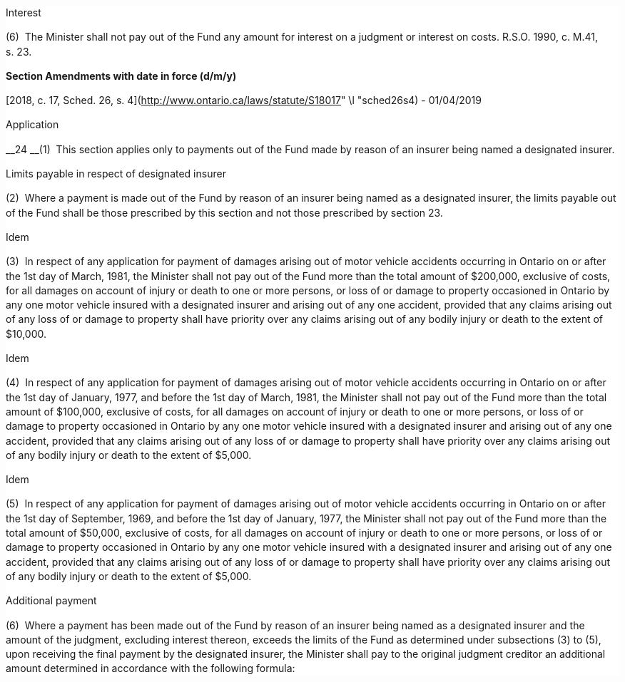 Interest

\(6\)  The Minister shall not pay out of the Fund any amount for interest on a judgment or interest on costs\.  R\.S\.O\. 1990, c\. M\.41, s\. 23\.

__Section Amendments with date in force \(d/m/y\)__

[2018, c\. 17, Sched\. 26, s\. 4](http://www.ontario.ca/laws/statute/S18017" \l "sched26s4) \- 01/04/2019

Application

<a id="BK25"></a>__24 __\(1\)  This section applies only to payments out of the Fund made by reason of an insurer being named a designated insurer\.

Limits payable in respect of designated insurer

\(2\)  Where a payment is made out of the Fund by reason of an insurer being named as a designated insurer, the limits payable out of the Fund shall be those prescribed by this section and not those prescribed by section 23\.

Idem

\(3\)  In respect of any application for payment of damages arising out of motor vehicle accidents occurring in Ontario on or after the 1st day of March, 1981, the Minister shall not pay out of the Fund more than the total amount of $200,000, exclusive of costs, for all damages on account of injury or death to one or more persons, or loss of or damage to property occasioned in Ontario by any one motor vehicle insured with a designated insurer and arising out of any one accident, provided that any claims arising out of any loss of or damage to property shall have priority over any claims arising out of any bodily injury or death to the extent of $10,000\.

Idem

\(4\)  In respect of any application for payment of damages arising out of motor vehicle accidents occurring in Ontario on or after the 1st day of January, 1977, and before the 1st day of March, 1981, the Minister shall not pay out of the Fund more than the total amount of $100,000, exclusive of costs, for all damages on account of injury or death to one or more persons, or loss of or damage to property occasioned in Ontario by any one motor vehicle insured with a designated insurer and arising out of any one accident, provided that any claims arising out of any loss of or damage to property shall have priority over any claims arising out of any bodily injury or death to the extent of $5,000\.

Idem

\(5\)  In respect of any application for payment of damages arising out of motor vehicle accidents occurring in Ontario on or after the 1st day of September, 1969, and before the 1st day of January, 1977, the Minister shall not pay out of the Fund more than the total amount of $50,000, exclusive of costs, for all damages on account of injury or death to one or more persons, or loss of or damage to property occasioned in Ontario by any one motor vehicle insured with a designated insurer and arising out of any one accident, provided that any claims arising out of any loss of or damage to property shall have priority over any claims arising out of any bodily injury or death to the extent of $5,000\.

Additional payment

\(6\)  Where a payment has been made out of the Fund by reason of an insurer being named as a designated insurer and the amount of the judgment, excluding interest thereon, exceeds the limits of the Fund as determined under subsections \(3\) to \(5\), upon receiving the final payment by the designated insurer, the Minister shall pay to the original judgment creditor an additional amount determined in accordance with the following formula:
